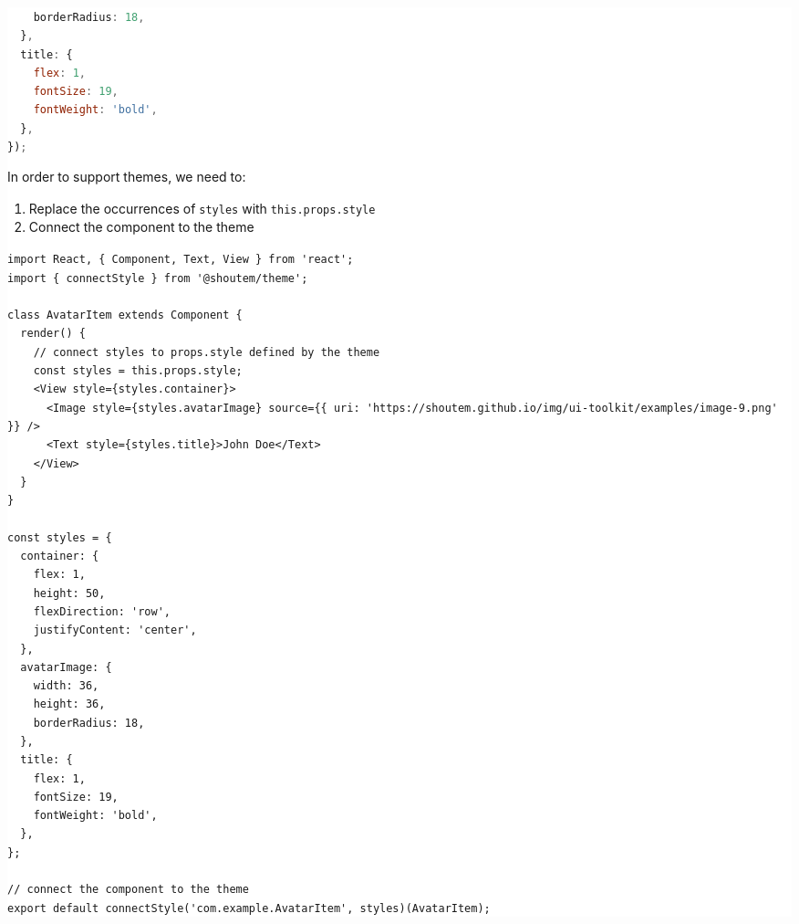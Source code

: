 ```JavaScript
    borderRadius: 18,
  },
  title: {
    flex: 1,
    fontSize: 19,
    fontWeight: 'bold',
  },
});
```

In order to support themes, we need to:

1. Replace the occurrences of `styles` with `this.props.style`
2. Connect the component to the theme

```JavaScript{2,6-10,15,34-35}
import React, { Component, Text, View } from 'react';
import { connectStyle } from '@shoutem/theme';

class AvatarItem extends Component {
  render() {
    // connect styles to props.style defined by the theme
    const styles = this.props.style;
    <View style={styles.container}>
      <Image style={styles.avatarImage} source={{ uri: 'https://shoutem.github.io/img/ui-toolkit/examples/image-9.png' }} />
      <Text style={styles.title}>John Doe</Text>
    </View>
  }
}

const styles = {
  container: {
    flex: 1,
    height: 50,
    flexDirection: 'row',
    justifyContent: 'center',
  },
  avatarImage: {
    width: 36,
    height: 36,
    borderRadius: 18,
  },
  title: {
    flex: 1,
    fontSize: 19,
    fontWeight: 'bold',
  },
};

// connect the component to the theme
export default connectStyle('com.example.AvatarItem', styles)(AvatarItem);
```
